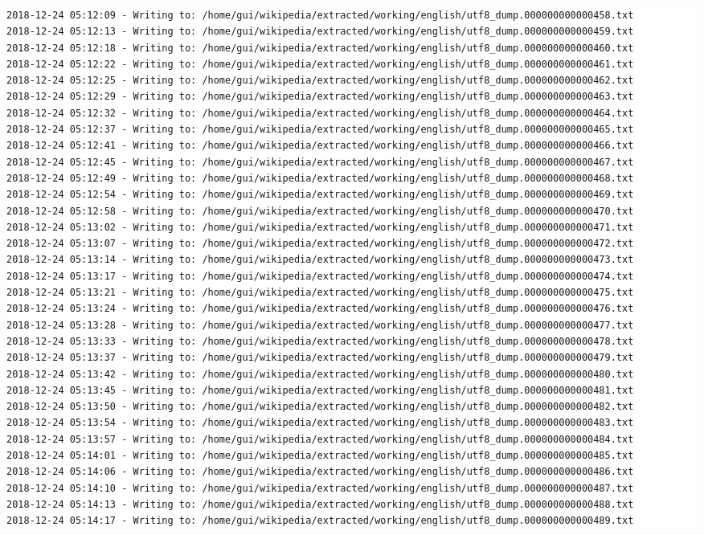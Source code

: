     2018-12-24 05:12:09 - Writing to: /home/gui/wikipedia/extracted/working/english/utf8_dump.000000000000458.txt
    2018-12-24 05:12:13 - Writing to: /home/gui/wikipedia/extracted/working/english/utf8_dump.000000000000459.txt
    2018-12-24 05:12:18 - Writing to: /home/gui/wikipedia/extracted/working/english/utf8_dump.000000000000460.txt
    2018-12-24 05:12:22 - Writing to: /home/gui/wikipedia/extracted/working/english/utf8_dump.000000000000461.txt
    2018-12-24 05:12:25 - Writing to: /home/gui/wikipedia/extracted/working/english/utf8_dump.000000000000462.txt
    2018-12-24 05:12:29 - Writing to: /home/gui/wikipedia/extracted/working/english/utf8_dump.000000000000463.txt
    2018-12-24 05:12:32 - Writing to: /home/gui/wikipedia/extracted/working/english/utf8_dump.000000000000464.txt
    2018-12-24 05:12:37 - Writing to: /home/gui/wikipedia/extracted/working/english/utf8_dump.000000000000465.txt
    2018-12-24 05:12:41 - Writing to: /home/gui/wikipedia/extracted/working/english/utf8_dump.000000000000466.txt
    2018-12-24 05:12:45 - Writing to: /home/gui/wikipedia/extracted/working/english/utf8_dump.000000000000467.txt
    2018-12-24 05:12:49 - Writing to: /home/gui/wikipedia/extracted/working/english/utf8_dump.000000000000468.txt
    2018-12-24 05:12:54 - Writing to: /home/gui/wikipedia/extracted/working/english/utf8_dump.000000000000469.txt
    2018-12-24 05:12:58 - Writing to: /home/gui/wikipedia/extracted/working/english/utf8_dump.000000000000470.txt
    2018-12-24 05:13:02 - Writing to: /home/gui/wikipedia/extracted/working/english/utf8_dump.000000000000471.txt
    2018-12-24 05:13:07 - Writing to: /home/gui/wikipedia/extracted/working/english/utf8_dump.000000000000472.txt
    2018-12-24 05:13:14 - Writing to: /home/gui/wikipedia/extracted/working/english/utf8_dump.000000000000473.txt
    2018-12-24 05:13:17 - Writing to: /home/gui/wikipedia/extracted/working/english/utf8_dump.000000000000474.txt
    2018-12-24 05:13:21 - Writing to: /home/gui/wikipedia/extracted/working/english/utf8_dump.000000000000475.txt
    2018-12-24 05:13:24 - Writing to: /home/gui/wikipedia/extracted/working/english/utf8_dump.000000000000476.txt
    2018-12-24 05:13:28 - Writing to: /home/gui/wikipedia/extracted/working/english/utf8_dump.000000000000477.txt
    2018-12-24 05:13:33 - Writing to: /home/gui/wikipedia/extracted/working/english/utf8_dump.000000000000478.txt
    2018-12-24 05:13:37 - Writing to: /home/gui/wikipedia/extracted/working/english/utf8_dump.000000000000479.txt
    2018-12-24 05:13:42 - Writing to: /home/gui/wikipedia/extracted/working/english/utf8_dump.000000000000480.txt
    2018-12-24 05:13:45 - Writing to: /home/gui/wikipedia/extracted/working/english/utf8_dump.000000000000481.txt
    2018-12-24 05:13:50 - Writing to: /home/gui/wikipedia/extracted/working/english/utf8_dump.000000000000482.txt
    2018-12-24 05:13:54 - Writing to: /home/gui/wikipedia/extracted/working/english/utf8_dump.000000000000483.txt
    2018-12-24 05:13:57 - Writing to: /home/gui/wikipedia/extracted/working/english/utf8_dump.000000000000484.txt
    2018-12-24 05:14:01 - Writing to: /home/gui/wikipedia/extracted/working/english/utf8_dump.000000000000485.txt
    2018-12-24 05:14:06 - Writing to: /home/gui/wikipedia/extracted/working/english/utf8_dump.000000000000486.txt
    2018-12-24 05:14:10 - Writing to: /home/gui/wikipedia/extracted/working/english/utf8_dump.000000000000487.txt
    2018-12-24 05:14:13 - Writing to: /home/gui/wikipedia/extracted/working/english/utf8_dump.000000000000488.txt
    2018-12-24 05:14:17 - Writing to: /home/gui/wikipedia/extracted/working/english/utf8_dump.000000000000489.txt
